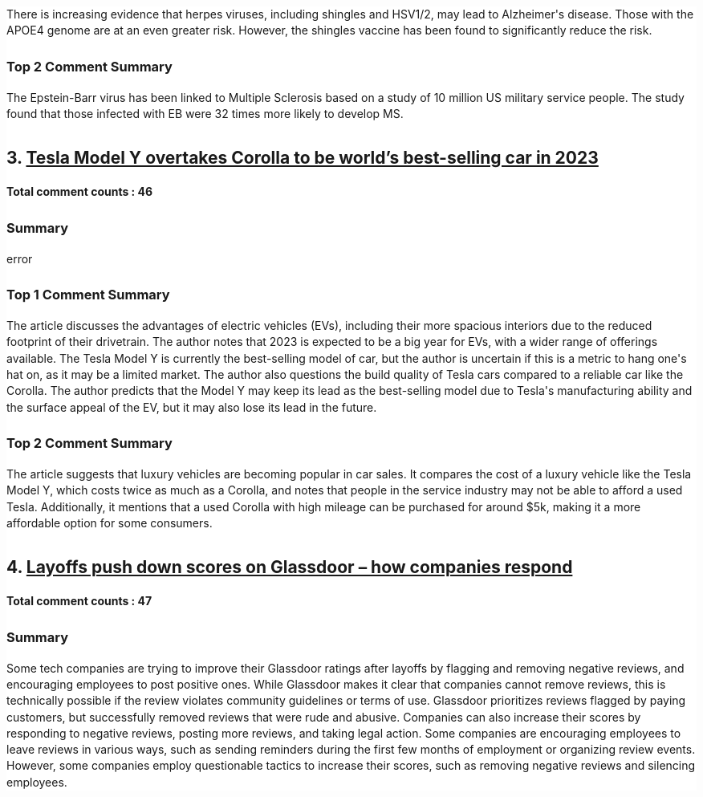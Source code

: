  There is increasing evidence that herpes viruses, including shingles and HSV1/2, may lead to Alzheimer's disease. Those with the APOE4 genome are at an even greater risk. However, the shingles vaccine has been found to significantly reduce the risk.

### Top 2 Comment Summary

 The Epstein-Barr virus has been linked to Multiple Sclerosis based on a study of 10 million US military service people. The study found that those infected with EB were 32 times more likely to develop MS.

## 3. [Tesla Model Y overtakes Corolla to be world’s best-selling car in 2023](https://news.ycombinator.com/item?id=36079317)

**Total comment counts : 46**

### Summary

 error

### Top 1 Comment Summary

 The article discusses the advantages of electric vehicles (EVs), including their more spacious interiors due to the reduced footprint of their drivetrain. The author notes that 2023 is expected to be a big year for EVs, with a wider range of offerings available. The Tesla Model Y is currently the best-selling model of car, but the author is uncertain if this is a metric to hang one's hat on, as it may be a limited market. The author also questions the build quality of Tesla cars compared to a reliable car like the Corolla. The author predicts that the Model Y may keep its lead as the best-selling model due to Tesla's manufacturing ability and the surface appeal of the EV, but it may also lose its lead in the future.

### Top 2 Comment Summary

 The article suggests that luxury vehicles are becoming popular in car sales. It compares the cost of a luxury vehicle like the Tesla Model Y, which costs twice as much as a Corolla, and notes that people in the service industry may not be able to afford a used Tesla. Additionally, it mentions that a used Corolla with high mileage can be purchased for around $5k, making it a more affordable option for some consumers.

## 4. [Layoffs push down scores on Glassdoor – how companies respond](https://news.ycombinator.com/item?id=36081655)

**Total comment counts : 47**

### Summary

 Some tech companies are trying to improve their Glassdoor ratings after layoffs by flagging and removing negative reviews, and encouraging employees to post positive ones. While Glassdoor makes it clear that companies cannot remove reviews, this is technically possible if the review violates community guidelines or terms of use. Glassdoor prioritizes reviews flagged by paying customers, but successfully removed reviews that were rude and abusive. Companies can also increase their scores by responding to negative reviews, posting more reviews, and taking legal action. Some companies are encouraging employees to leave reviews in various ways, such as sending reminders during the first few months of employment or organizing review events. However, some companies employ questionable tactics to increase their scores, such as removing negative reviews and silencing employees.
